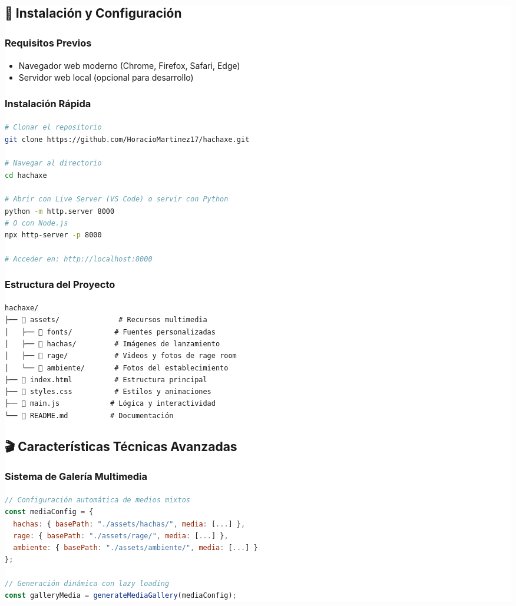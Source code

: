 ## 🚀 **Instalación y Configuración**

### **Requisitos Previos**

- Navegador web moderno (Chrome, Firefox, Safari, Edge)
- Servidor web local (opcional para desarrollo)

### **Instalación Rápida**

```bash
# Clonar el repositorio
git clone https://github.com/HoracioMartinez17/hachaxe.git

# Navegar al directorio
cd hachaxe

# Abrir con Live Server (VS Code) o servir con Python
python -m http.server 8000
# O con Node.js
npx http-server -p 8000

# Acceder en: http://localhost:8000
```

### **Estructura del Proyecto**

```
hachaxe/
├── 📁 assets/              # Recursos multimedia
│   ├── 📁 fonts/          # Fuentes personalizadas
│   ├── 📁 hachas/         # Imágenes de lanzamiento
│   ├── 📁 rage/           # Videos y fotos de rage room
│   └── 📁 ambiente/       # Fotos del establecimiento
├── 📄 index.html          # Estructura principal
├── 📄 styles.css          # Estilos y animaciones
├── 📄 main.js            # Lógica y interactividad
└── 📄 README.md          # Documentación
```

## 🎬 **Características Técnicas Avanzadas**

### **Sistema de Galería Multimedia**

```javascript
// Configuración automática de medios mixtos
const mediaConfig = {
  hachas: { basePath: "./assets/hachas/", media: [...] },
  rage: { basePath: "./assets/rage/", media: [...] },
  ambiente: { basePath: "./assets/ambiente/", media: [...] }
};

// Generación dinámica con lazy loading
const galleryMedia = generateMediaGallery(mediaConfig);
```
